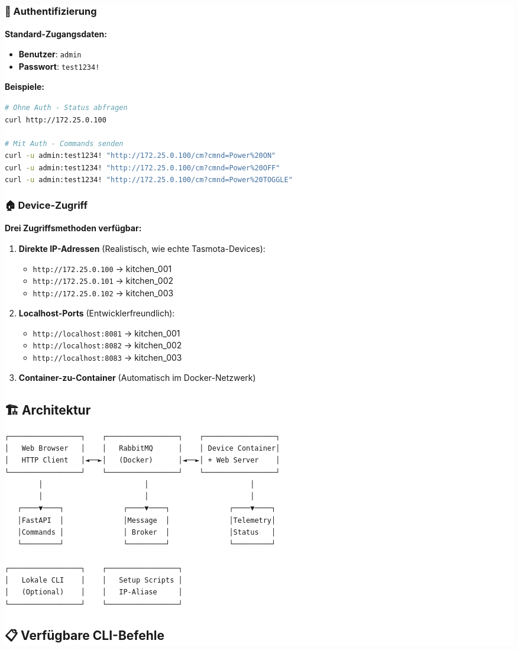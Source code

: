 ### 🔐 Authentifizierung

**Standard-Zugangsdaten:**
- **Benutzer**: `admin`
- **Passwort**: `test1234!`

**Beispiele:**
```bash
# Ohne Auth - Status abfragen
curl http://172.25.0.100

# Mit Auth - Commands senden
curl -u admin:test1234! "http://172.25.0.100/cm?cmnd=Power%20ON"
curl -u admin:test1234! "http://172.25.0.100/cm?cmnd=Power%20OFF"
curl -u admin:test1234! "http://172.25.0.100/cm?cmnd=Power%20TOGGLE"
```

### 🏠 Device-Zugriff

**Drei Zugriffsmethoden verfügbar:**

1. **Direkte IP-Adressen** (Realistisch, wie echte Tasmota-Devices):
   - `http://172.25.0.100` → kitchen_001
   - `http://172.25.0.101` → kitchen_002  
   - `http://172.25.0.102` → kitchen_003

2. **Localhost-Ports** (Entwicklerfreundlich):
   - `http://localhost:8081` → kitchen_001
   - `http://localhost:8082` → kitchen_002
   - `http://localhost:8083` → kitchen_003

3. **Container-zu-Container** (Automatisch im Docker-Netzwerk)

## 🏗️ Architektur

```
┌─────────────────┐    ┌─────────────────┐    ┌─────────────────┐
│   Web Browser   │    │   RabbitMQ      │    │ Device Container│
│   HTTP Client   │◄──►│   (Docker)      │◄──►│ + Web Server    │
└─────────────────┘    └─────────────────┘    └─────────────────┘
        │                        │                        │
        │                        │                        │
   ┌────▼────┐              ┌────▼────┐              ┌────▼────┐
   │FastAPI  │              │Message  │              │Telemetry│
   │Commands │              │ Broker  │              │Status   │
   └─────────┘              └─────────┘              └─────────┘

┌─────────────────┐    ┌─────────────────┐
│   Lokale CLI    │    │   Setup Scripts │
│   (Optional)    │    │   IP-Aliase     │
└─────────────────┘    └─────────────────┘
```

## 📋 Verfügbare CLI-Befehle
